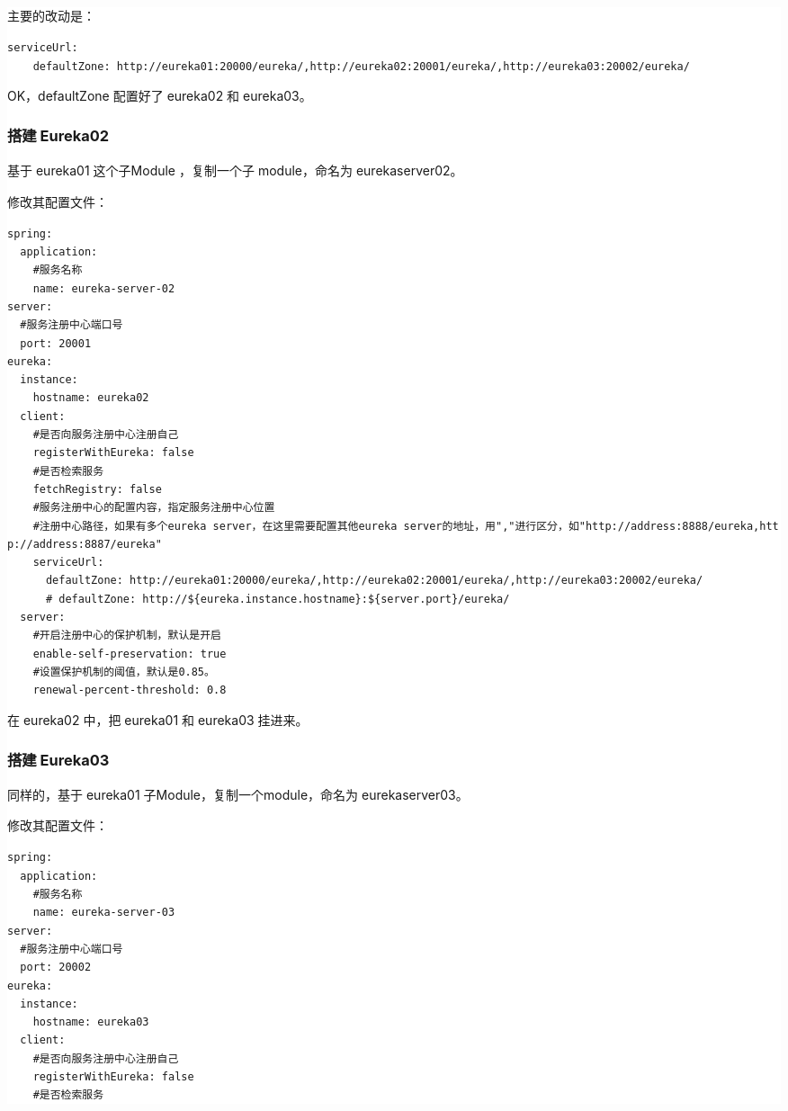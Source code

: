 主要的改动是：
```
serviceUrl:
    defaultZone: http://eureka01:20000/eureka/,http://eureka02:20001/eureka/,http://eureka03:20002/eureka/
```

OK，defaultZone 配置好了 eureka02 和 eureka03。


### 搭建 Eureka02

基于 eureka01 这个子Module ，复制一个子 module，命名为 eurekaserver02。

修改其配置文件：
```
spring:
  application:
    #服务名称
    name: eureka-server-02
server:
  #服务注册中心端口号
  port: 20001
eureka:
  instance:
    hostname: eureka02
  client:
    #是否向服务注册中心注册自己
    registerWithEureka: false
    #是否检索服务
    fetchRegistry: false
    #服务注册中心的配置内容，指定服务注册中心位置
    #注册中心路径，如果有多个eureka server，在这里需要配置其他eureka server的地址，用","进行区分，如"http://address:8888/eureka,http://address:8887/eureka"
    serviceUrl:
      defaultZone: http://eureka01:20000/eureka/,http://eureka02:20001/eureka/,http://eureka03:20002/eureka/
      # defaultZone: http://${eureka.instance.hostname}:${server.port}/eureka/
  server:
    #开启注册中心的保护机制，默认是开启
    enable-self-preservation: true
    #设置保护机制的阈值，默认是0.85。
    renewal-percent-threshold: 0.8
```

在 eureka02 中，把 eureka01 和 eureka03 挂进来。


### 搭建 Eureka03

同样的，基于 eureka01 子Module，复制一个module，命名为 eurekaserver03。

修改其配置文件：
```
spring:
  application:
    #服务名称
    name: eureka-server-03
server:
  #服务注册中心端口号
  port: 20002
eureka:
  instance:
    hostname: eureka03
  client:
    #是否向服务注册中心注册自己
    registerWithEureka: false
    #是否检索服务
```